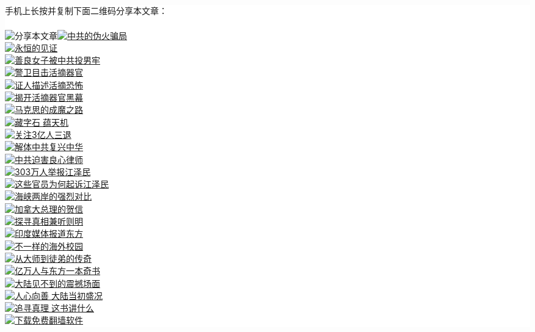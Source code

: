 ####
手机上长按并复制下面二维码分享本文章：<br><br><img src="http://www.hehaibao.com/qr/index.php?m=1&e=L&p=10&t=&d=https://github.com/asdfghy6/djy/blob/master/gb/17/6/8/n9242827.md%231" title="分享本文章"></td><td VALIGN=TOP><a href="https://github.com/asdfghy6/djy/blob/master/gb/16/1/21/n4622075.md?dfh#1" target="_blank"><img src="https://raw.githubusercontent.com/asdfghy6/djy/master/gb/300/wei-f1.jpg" title="中共的伪火骗局"  alt="中共的伪火骗局"></a><br><a href="https://github.com/asdfghy6/yh/blob/master/README.md?dfh#1" target="_blank"><img src="https://raw.githubusercontent.com/asdfghy6/djy/master/gb/300/yong-h.jpg" title="永恒的见证"  alt="永恒的见证"></a><br><a href="https://github.com/asdfghy6/djy/blob/master/gb/13/9/29/n3974789.md?dfh#1" target="_blank"><img src="https://raw.githubusercontent.com/asdfghy6/djy/master/gb/300/shang-lnz.jpg" title="善良女子被中共投男牢"  alt="善良女子被中共投男牢"></a><br><a href="https://github.com/asdfghy6/djy/blob/master/gb/16/3/16/n4663449.md?dfh#1" target="_blank"><img src="https://raw.githubusercontent.com/asdfghy6/djy/master/gb/300/huo-z3.jpg" title="警卫目击活摘器官"  alt="警卫目击活摘器官"></a><br><a href="https://github.com/asdfghy6/djy/blob/master/gb/16/8/7/n8177641.md?dfh#1" target="_blank"><img src="https://raw.githubusercontent.com/asdfghy6/djy/master/gb/300/huo-z4.jpg" title="证人描述活摘恐怖"  alt="证人描述活摘恐怖"></a><br><a href="https://github.com/asdfghy6/djy/blob/master/gb/10/4/19/n2881569.md?dfh#1" target="_blank"><img src="https://raw.githubusercontent.com/asdfghy6/djy/master/gb/300/huo-z1.jpg" title="揭开活摘器官黑幕"  alt="揭开活摘器官黑幕"></a><br><a href="https://github.com/asdfghy6/djy/blob/master/gb/10/11/7/n3077476.md?dfh#1" target="_blank"><img src="https://raw.githubusercontent.com/asdfghy6/djy/master/gb/300/ma-ks.jpg" title="马克思的成魔之路"  alt="马克思的成魔之路"></a><br><a href="https://github.com/asdfghy6/djy/blob/master/gb/14/6/9/n4173977.md?dfh#1" target="_blank"><img src="https://raw.githubusercontent.com/asdfghy6/djy/master/gb/300/chang-zs.jpg" title="藏字石 蕴天机"  alt="藏字石 蕴天机"></a><br><a href="https://github.com/asdfghy6/djy/blob/master/gb/18/5/10/n10381511.md?dfh#1" target="_blank"><img src="https://raw.githubusercontent.com/asdfghy6/djy/master/gb/300/st1.jpg" title="关注3亿人三退"  alt="关注3亿人三退"></a><br><a href="https://github.com/asdfghy6/djy/blob/master/gb/18/3/21/n10237682.md?dfh#1" target="_blank"><img src="https://raw.githubusercontent.com/asdfghy6/djy/master/gb/300/jie-t.jpg" title="解体中共复兴中华"  alt="解体中共复兴中华"></a><br><a href="https://github.com/asdfghy6/djy/blob/master/gb/9/2/9/n2422991.md?dfh#1" target="_blank"><img src="https://raw.githubusercontent.com/asdfghy6/djy/master/gb/300/gao-zs.jpg" title="中共迫害良心律师"  alt="中共迫害良心律师"></a><br><a href="https://github.com/asdfghy6/djy/blob/master/gb/18/12/9/n10900044.md?dfh#1" target="_blank"><img src="https://raw.githubusercontent.com/asdfghy6/djy/master/gb/300/sj1.jpg" title="303万人举报江泽民"  alt="303万人举报江泽民"></a><br><a href="https://github.com/asdfghy6/djy/blob/master/gb/18/8/28/n10672014.md?dfh#1" target="_blank"><img src="https://raw.githubusercontent.com/asdfghy6/djy/master/gb/300/sj2.jpg" title="这些官员为何起诉江泽民"  alt="这些官员为何起诉江泽民"></a><br><a href="https://github.com/asdfghy6/djy/blob/master/gb/8/12/18/n2367165.md?dfh#1" target="_blank"><img src="https://raw.githubusercontent.com/asdfghy6/djy/master/gb/300/liangan.jpg" title="海峡两岸的强烈对比"  alt="海峡两岸的强烈对比"></a><br><a href="https://github.com/asdfghy6/djy/blob/master/gb/15/5/5/n4427238.md?dfh#1" target="_blank"><img src="https://raw.githubusercontent.com/asdfghy6/djy/master/gb/300/jia-ndzl.jpg" title="加拿大总理的贺信"  alt="加拿大总理的贺信"></a><br><a href="https://github.com/asdfghy6/djy/blob/master/gb/11/6/17/n3289382.md?dfh#1" target="_blank">
<img src="https://raw.githubusercontent.com/asdfghy6/djy/master/gb/300/xiao-wd.jpg" title="探寻真相兼听则明"  alt="探寻真相兼听则明"></a><br><a href="https://github.com/asdfghy6/djy/blob/master/gb/18/10/27/n10812623.md?dfh#1" target="_blank"><img src="https://raw.githubusercontent.com/asdfghy6/djy/master/gb/300/yindu.jpg" title="印度媒体报道东方"  alt="印度媒体报道东方"></a><br><a href="https://github.com/asdfghy6/djy/blob/master/gb/18/6/9/n10469652.md?dfh#1" target="_blank"><img src="https://raw.githubusercontent.com/asdfghy6/djy/master/gb/300/xie-j.jpg" title="不一样的海外校园"  alt="不一样的海外校园"></a><br><a href="https://github.com/asdfghy6/djy/blob/master/gb/7/4/5/n1669415.md?dfh#1" target="_blank"><img src="https://raw.githubusercontent.com/asdfghy6/djy/master/gb/300/li-up.jpg" title="从大师到徒弟的传奇"  alt="从大师到徒弟的传奇"></a><br><a href="https://github.com/asdfghy6/djy/blob/master/gb/17/5/26/n9191512.md?dfh#1" target="_blank"><img src="https://raw.githubusercontent.com/asdfghy6/djy/master/gb/300/zfl2.jpg" title="亿万人与东方一本奇书"  alt="亿万人与东方一本奇书"></a><br><a href="https://github.com/asdfghy6/djy/blob/master/gb/13/11/27/n4020290.md?dfh#1" target="_blank"><img src="https://raw.githubusercontent.com/asdfghy6/djy/master/gb/300/zhen-h.jpg" title="大陆见不到的震撼场面"  alt="大陆见不到的震撼场面"></a><br><a href="https://github.com/asdfghy6/djy/blob/master/gb/15/7/17/n4482910.md?dfh#1" target="_blank"><img src="https://raw.githubusercontent.com/asdfghy6/djy/master/gb/300/dalu-sk.jpg" title="人心向善 大陆当初盛况"  alt="人心向善 大陆当初盛况"></a><br><a href="https://github.com/asdfghy6/djy/blob/master/gb/9/10/15/n2689419.md?dfh#1" target="_blank"><img src="https://raw.githubusercontent.com/asdfghy6/djy/master/gb/300/zfl1.jpg" title="追寻真理 这书讲什么"  alt="追寻真理 这书讲什么"></a><br><a href="https://github.com/asdfghy6/fq/blob/master/README.md?dfh#1" target="_blank"><img src="https://raw.githubusercontent.com/asdfghy6/djy/master/gb/300/fq1.jpg" title="下载免费翻墙软件"  alt="下载免费翻墙软件"></a><br></td></tr></table>
